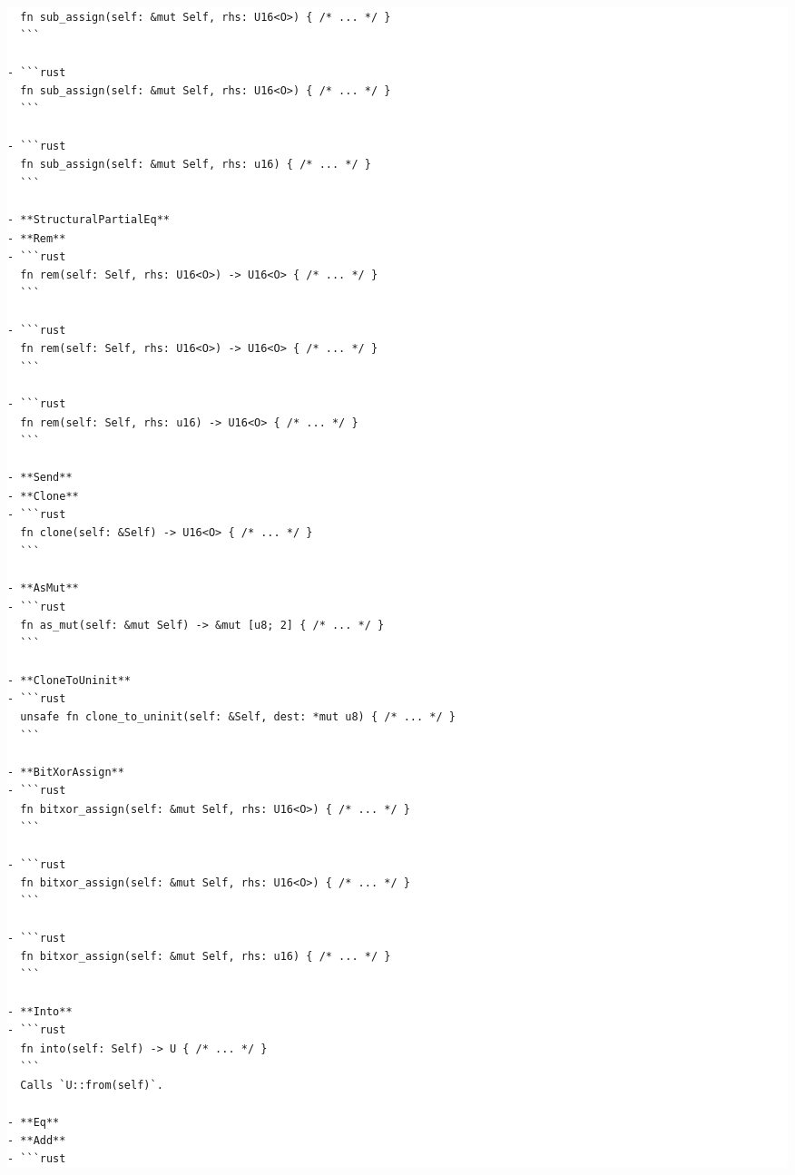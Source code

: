   ```
    fn sub_assign(self: &mut Self, rhs: U16<O>) { /* ... */ }
    ```

  - ```rust
    fn sub_assign(self: &mut Self, rhs: U16<O>) { /* ... */ }
    ```

  - ```rust
    fn sub_assign(self: &mut Self, rhs: u16) { /* ... */ }
    ```

- **StructuralPartialEq**
- **Rem**
  - ```rust
    fn rem(self: Self, rhs: U16<O>) -> U16<O> { /* ... */ }
    ```

  - ```rust
    fn rem(self: Self, rhs: U16<O>) -> U16<O> { /* ... */ }
    ```

  - ```rust
    fn rem(self: Self, rhs: u16) -> U16<O> { /* ... */ }
    ```

- **Send**
- **Clone**
  - ```rust
    fn clone(self: &Self) -> U16<O> { /* ... */ }
    ```

- **AsMut**
  - ```rust
    fn as_mut(self: &mut Self) -> &mut [u8; 2] { /* ... */ }
    ```

- **CloneToUninit**
  - ```rust
    unsafe fn clone_to_uninit(self: &Self, dest: *mut u8) { /* ... */ }
    ```

- **BitXorAssign**
  - ```rust
    fn bitxor_assign(self: &mut Self, rhs: U16<O>) { /* ... */ }
    ```

  - ```rust
    fn bitxor_assign(self: &mut Self, rhs: U16<O>) { /* ... */ }
    ```

  - ```rust
    fn bitxor_assign(self: &mut Self, rhs: u16) { /* ... */ }
    ```

- **Into**
  - ```rust
    fn into(self: Self) -> U { /* ... */ }
    ```
    Calls `U::from(self)`.

- **Eq**
- **Add**
  - ```rust
  ```

[customer-request-issue]: https://github.com/google/zerocopy/issues/new/choose
[release-notes]: https://github.com/google/zerocopy/discussions/1680
[github-q-a]: https://github.com/google/zerocopy/discussions/categories/q-a
[discord]: https://discord.gg/MAvWH2R6zk
[slice-dsts]: KnownLayout#dynamically-sized-types
[duplicate-import-errors]: https://github.com/google/zerocopy/issues/1587
[simd-layout]: https://rust-lang.github.io/unsafe-code-guidelines/layout/packed-simd-vectors.html
[Miri]: https://github.com/rust-lang/miri
[Kani]: https://github.com/model-checking/kani
[soundness policy]: https://github.com/google/zerocopy/blob/main/POLICIES.md#soundness
[Project Safe Transmute]: https://rust-lang.github.io/rfcs/2835-project-safe-transmute.html
[mcp-transmutability]: https://github.com/rust-lang/compiler-team/issues/411
[MSRV policy]: https://github.com/google/zerocopy/blob/main/POLICIES.md#msrv
[GitHub Releases]: https://github.com/google/zerocopy/releases
[contributors]: https://github.com/google/zerocopy/graphs/contributors
[`Ref`]: core::cell::Ref
[`RefMut`]: core::cell::RefMut
[`new`]: crate::byteorder::U16::new
[`get`]: crate::byteorder::U16::get
[`set`]: crate::byteorder::U16::set
[`FromBytes`]: crate::FromBytes
[`IntoBytes`]: crate::IntoBytes
[`Unaligned`]: crate::Unaligned
[`new`]: crate::byteorder::U32::new
[`get`]: crate::byteorder::U32::get
[`set`]: crate::byteorder::U32::set
[`FromBytes`]: crate::FromBytes
[`IntoBytes`]: crate::IntoBytes
[`Unaligned`]: crate::Unaligned
[`new`]: crate::byteorder::U64::new
[`get`]: crate::byteorder::U64::get
[`set`]: crate::byteorder::U64::set
[`FromBytes`]: crate::FromBytes
[`IntoBytes`]: crate::IntoBytes
[`Unaligned`]: crate::Unaligned
[`new`]: crate::byteorder::U128::new
[`get`]: crate::byteorder::U128::get
[`set`]: crate::byteorder::U128::set
[`FromBytes`]: crate::FromBytes
[`IntoBytes`]: crate::IntoBytes
[`Unaligned`]: crate::Unaligned
[`new`]: crate::byteorder::Usize::new
[`get`]: crate::byteorder::Usize::get
[`set`]: crate::byteorder::Usize::set
[`FromBytes`]: crate::FromBytes
[`IntoBytes`]: crate::IntoBytes
[`Unaligned`]: crate::Unaligned